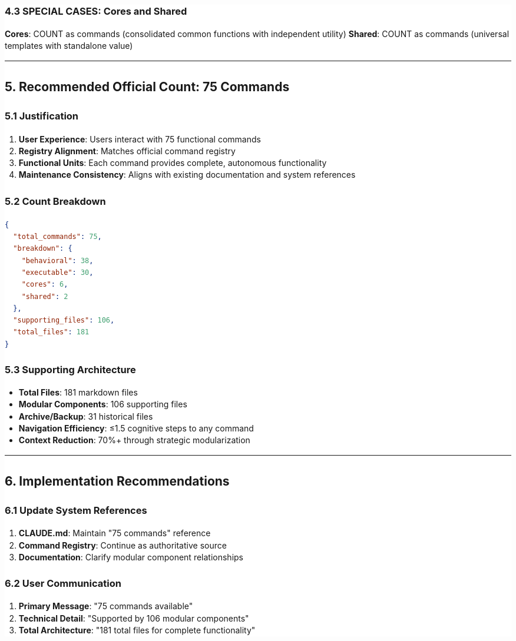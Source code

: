 ### 4.3 SPECIAL CASES: Cores and Shared
**Cores**: COUNT as commands (consolidated common functions with independent utility)
**Shared**: COUNT as commands (universal templates with standalone value)

---

## 5. Recommended Official Count: 75 Commands

### 5.1 Justification
1. **User Experience**: Users interact with 75 functional commands
2. **Registry Alignment**: Matches official command registry
3. **Functional Units**: Each command provides complete, autonomous functionality
4. **Maintenance Consistency**: Aligns with existing documentation and system references

### 5.2 Count Breakdown
```json
{
  "total_commands": 75,
  "breakdown": {
    "behavioral": 38,
    "executable": 30,
    "cores": 6,
    "shared": 2
  },
  "supporting_files": 106,
  "total_files": 181
}
```

### 5.3 Supporting Architecture
- **Total Files**: 181 markdown files
- **Modular Components**: 106 supporting files
- **Archive/Backup**: 31 historical files
- **Navigation Efficiency**: ≤1.5 cognitive steps to any command
- **Context Reduction**: 70%+ through strategic modularization

---

## 6. Implementation Recommendations

### 6.1 Update System References
1. **CLAUDE.md**: Maintain "75 commands" reference
2. **Command Registry**: Continue as authoritative source
3. **Documentation**: Clarify modular component relationships

### 6.2 User Communication
1. **Primary Message**: "75 commands available"
2. **Technical Detail**: "Supported by 106 modular components"
3. **Total Architecture**: "181 total files for complete functionality"
